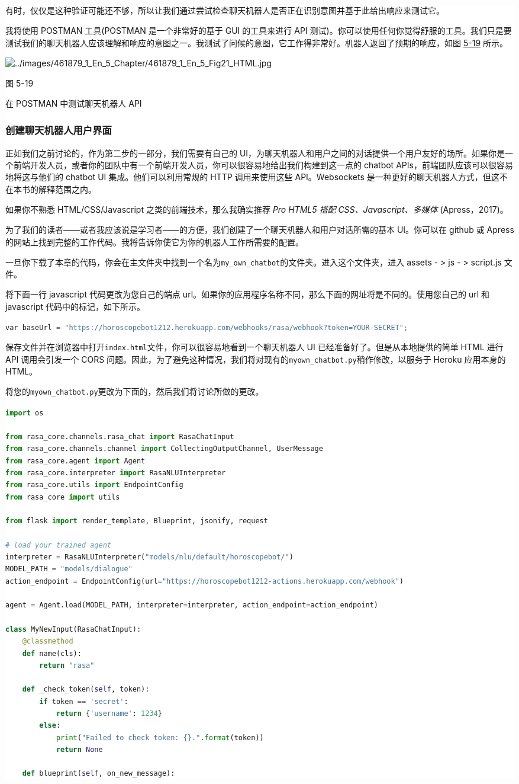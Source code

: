 有时，仅仅是这种验证可能还不够，所以让我们通过尝试检查聊天机器人是否正在识别意图并基于此给出响应来测试它。

我将使用 POSTMAN 工具(POSTMAN 是一个非常好的基于 GUI 的工具来进行 API 测试)。你可以使用任何你觉得舒服的工具。我们只是要测试我们的聊天机器人应该理解和响应的意图之一。我测试了问候的意图，它工作得非常好。机器人返回了预期的响应，如图 [5-19](#Fig21) 所示。

![../images/461879_1_En_5_Chapter/461879_1_En_5_Fig21_HTML.jpg](../images/461879_1_En_5_Chapter/461879_1_En_5_Fig21_HTML.jpg)

图 5-19

在 POSTMAN 中测试聊天机器人 API

### 创建聊天机器人用户界面

正如我们之前讨论的，作为第二步的一部分，我们需要有自己的 UI，为聊天机器人和用户之间的对话提供一个用户友好的场所。如果你是一个前端开发人员，或者你的团队中有一个前端开发人员，你可以很容易地给出我们构建到这一点的 chatbot APIs，前端团队应该可以很容易地将这与他们的 chatbot UI 集成。他们可以利用常规的 HTTP 调用来使用这些 API。Websockets 是一种更好的聊天机器人方式，但这不在本书的解释范围之内。

如果你不熟悉 HTML/CSS/Javascript 之类的前端技术，那么我确实推荐 *Pro HTML5 搭配 CSS、Javascript、多媒体* (Apress，2017)。

为了我们的读者——或者我应该说是学习者——的方便，我们创建了一个聊天机器人和用户对话所需的基本 UI。你可以在 github 或 Apress 的网站上找到完整的工作代码。我将告诉你使它为你的机器人工作所需要的配置。

一旦你下载了本章的代码，你会在主文件夹中找到一个名为`my_own_chatbot`的文件夹。进入这个文件夹，进入 assets - > js - > script.js 文件。

将下面一行 javascript 代码更改为您自己的端点 url。如果你的应用程序名称不同，那么下面的网址将是不同的。使用您自己的 url 和 javascript 代码中的标记，如下所示。

```py
var baseUrl = "https://horoscopebot1212.herokuapp.com/webhooks/rasa/webhook?token=YOUR-SECRET";

```

保存文件并在浏览器中打开`index.html`文件，你可以很容易地看到一个聊天机器人 UI 已经准备好了。但是从本地提供的简单 HTML 进行 API 调用会引发一个 CORS 问题。因此，为了避免这种情况，我们将对现有的`myown_chatbot.py`稍作修改，以服务于 Heroku 应用本身的 HTML。

将您的`myown_chatbot.py`更改为下面的，然后我们将讨论所做的更改。

```py
import os

from rasa_core.channels.rasa_chat import RasaChatInput
from rasa_core.channels.channel import CollectingOutputChannel, UserMessage
from rasa_core.agent import Agent
from rasa_core.interpreter import RasaNLUInterpreter
from rasa_core.utils import EndpointConfig
from rasa_core import utils

from flask import render_template, Blueprint, jsonify, request

# load your trained agent
interpreter = RasaNLUInterpreter("models/nlu/default/horoscopebot/")
MODEL_PATH = "models/dialogue"
action_endpoint = EndpointConfig(url="https://horoscopebot1212-actions.herokuapp.com/webhook")

agent = Agent.load(MODEL_PATH, interpreter=interpreter, action_endpoint=action_endpoint)

class MyNewInput(RasaChatInput):
    @classmethod
    def name(cls):
        return "rasa"

    def _check_token(self, token):
        if token == 'secret':
            return {'username': 1234}
        else:
            print("Failed to check token: {}.".format(token))
            return None

    def blueprint(self, on_new_message):
```